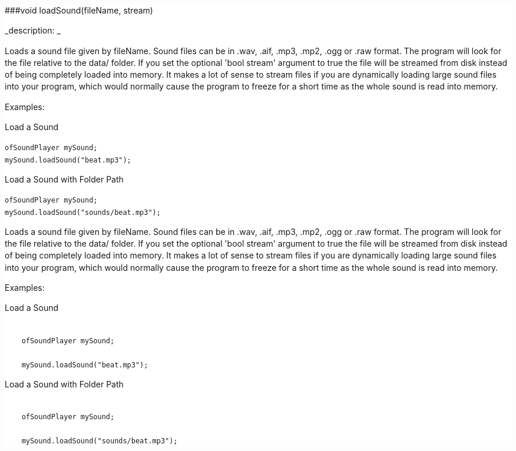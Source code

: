 ###void loadSound(fileName, stream)



_description: _

Loads a sound file given by fileName. Sound files can be in .wav, .aif, .mp3, .mp2, .ogg or .raw format. The program will look for the file relative to the data/ folder. If you set the optional 'bool stream' argument to true the file will be streamed from disk instead of being completely loaded into memory. It makes a lot of sense to stream files if you are dynamically loading large sound files into your program, which would normally cause the program to freeze for a short time as the whole sound is read into memory. 

Examples:

Load a Sound
~~~~{.cpp}
ofSoundPlayer mySound;
mySound.loadSound("beat.mp3");
~~~~


Load a Sound with Folder Path
~~~~{.cpp}
ofSoundPlayer mySound;
mySound.loadSound("sounds/beat.mp3");
~~~~


Loads a sound file given by fileName. Sound files can be in .wav, .aif, .mp3,
.mp2, .ogg or .raw format. The program will look for the file relative to the
data/ folder. If you set the optional 'bool stream' argument to true the file
will be streamed from disk instead of being completely loaded into memory. It
makes a lot of sense to stream files if you are dynamically loading large
sound files into your program, which would normally cause the program to
freeze for a short time as the whole sound is read into memory.
  
Examples:
  
Load a Sound
~~~~{.cpp}
    
    ofSoundPlayer mySound;  
    
    mySound.loadSound("beat.mp3");
~~~~
  
  
Load a Sound with Folder Path
~~~~{.cpp}
    
    ofSoundPlayer mySound;  
    
    mySound.loadSound("sounds/beat.mp3");
~~~~
  
  




